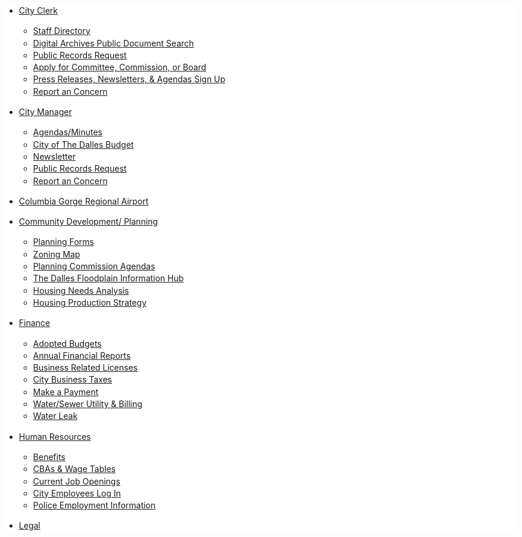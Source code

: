   - [City Clerk](https://www.thedalles.org/department/city_clerk/index.php)
    
    - [Staff Directory](https://www.thedalles.org/how_do_i_/contact/index.php)
    - [Digital Archives Public Document Search](https://www.thedalles.org/department/city_clerk/digital_archives_public_document_search.php)
    - [Public Records Request](https://www.thedalles.org/department/city_clerk/public_records_request.php)
    - [Apply for Committee, Commission, or Board](https://www.thedalles.org/government/boards_commissions_committees.php)
    - [Press Releases, Newsletters, &amp; Agendas Sign Up](https://www.thedalles.org/department/city_clerk/sign_up_for_email_press_release_agendas_newsletter.php)
    - [Report an Concern](https://cms.revize.com/revize/apps/revize_psr/public/index.php?client_department_id=380)
  - [City Manager](https://www.thedalles.org/department/city_manager/index.php)
    
    - [Agendas/Minutes](https://www.thedalles.org/government/meetings___agendas/index.php)
    - [City of The Dalles Budget](https://ormswd2.synergydcs.com/HPRMWebDrawer/Record?q=webdrawercode%3A%22%2A069%2A%22%20And%20recTitle%3A%22City%22%20And%20recTitle%3A%22Budget%22&sortBy=)
    - [Newsletter](https://www.thedalles.org/department/city_clerk/sign_up_for_email_press_release_agendas_newsletter.php)
    - [Public Records Request](https://www.thedalles.org/department/city_clerk/public_records_request.php)
    - [Report an Concern](https://cms.revize.com/revize/apps/revize_psr/public/index.php?client_department_id=380)
  - [Columbia Gorge Regional Airport](https://www.flycgra.com)
  - [Community Development/ Planning](https://www.thedalles.org/department/community_development_planning/index.php)
    
    - [Planning Forms](https://www.thedalles.org/business/applications___documents.php)
    - [Zoning Map](https://public.co.wasco.or.us/gisportal/apps/webappviewer/index.html?id=90994ca55a724603a2281e5e40139457)
    - [Planning Commission Agendas](https://www.thedalles.org/government/meetings___agendas/index.php)
    - [The Dalles Floodplain Information Hub](https://www.thedalles.org/department/community_development_planning/femafloodplain.php)
    - [Housing Needs Analysis](https://www.thedalles.org/department/community_development_planning/housing_needs_analysis.php)
    - [Housing Production Strategy](https://www.thedalles.org/department/community_development_planning/housing_production_strategy.php)
  - [Finance](https://www.thedalles.org/department/finance/index.php)
    
    - [Adopted Budgets](https://ormswd2.synergydcs.com/HPRMWebDrawer/Record?q=webdrawercode%3A%22%2A069%2A%22%20And%20recAnyWord%3A%22City%22%20And%20recAnyWord%3A%22Budget%22&sortBy=recTypedTitle-)
    - [Annual Financial Reports](https://www.thedalles.org/business/applications___documents.php)
    - [Business Related Licenses](https://www.thedalles.org/department/finance/city_licenses/index.php)
    - [City Business Taxes](https://www.thedalles.org/department/finance/city_business_taxes/index.php)
    - [Make a Payment](https://www.thedalles.org/department/finance/make_a_payment.php)
    - [Water/Sewer Utility &amp; Billing](https://www.thedalles.org/department/finance/water_sewer_utility/index.php)
    - [Water Leak](https://www.thedalles.org/department/finance/water_leak.php)
  - [Human Resources](https://www.thedalles.org/department/human_resources/index.php)
    
    - [Benefits](https://www.thedalles.org/department/human_resources/benefits.php)
    - [CBAs &amp; Wage Tables](https://www.thedalles.org/department/human_resources/collective_bargaining_agreements___wage_tables.php)
    - [Current Job Openings](https://thedalles.applicantpro.com/jobs)
    - [City Employees Log In](https://www.thedalles.org/department/human_resources/city_employees_log_in/index.php)
    - [Police Employment Information](https://www.thedalles.org/department/police/police_officer_vacancies_2.php)
  - [Legal](https://www.thedalles.org/department/legal/index.php)
    